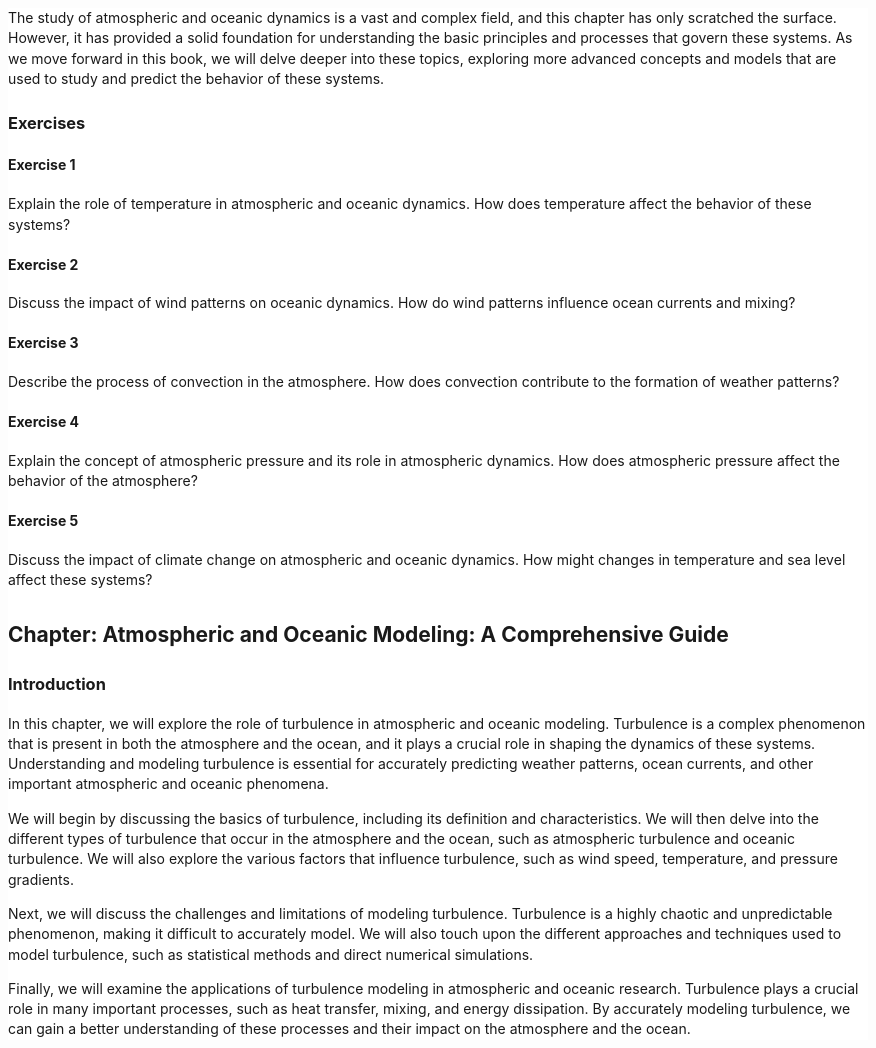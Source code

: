 The study of atmospheric and oceanic dynamics is a vast and complex field, and this chapter has only scratched the surface. However, it has provided a solid foundation for understanding the basic principles and processes that govern these systems. As we move forward in this book, we will delve deeper into these topics, exploring more advanced concepts and models that are used to study and predict the behavior of these systems.

### Exercises

#### Exercise 1
Explain the role of temperature in atmospheric and oceanic dynamics. How does temperature affect the behavior of these systems?

#### Exercise 2
Discuss the impact of wind patterns on oceanic dynamics. How do wind patterns influence ocean currents and mixing?

#### Exercise 3
Describe the process of convection in the atmosphere. How does convection contribute to the formation of weather patterns?

#### Exercise 4
Explain the concept of atmospheric pressure and its role in atmospheric dynamics. How does atmospheric pressure affect the behavior of the atmosphere?

#### Exercise 5
Discuss the impact of climate change on atmospheric and oceanic dynamics. How might changes in temperature and sea level affect these systems?


## Chapter: Atmospheric and Oceanic Modeling: A Comprehensive Guide

### Introduction

In this chapter, we will explore the role of turbulence in atmospheric and oceanic modeling. Turbulence is a complex phenomenon that is present in both the atmosphere and the ocean, and it plays a crucial role in shaping the dynamics of these systems. Understanding and modeling turbulence is essential for accurately predicting weather patterns, ocean currents, and other important atmospheric and oceanic phenomena.

We will begin by discussing the basics of turbulence, including its definition and characteristics. We will then delve into the different types of turbulence that occur in the atmosphere and the ocean, such as atmospheric turbulence and oceanic turbulence. We will also explore the various factors that influence turbulence, such as wind speed, temperature, and pressure gradients.

Next, we will discuss the challenges and limitations of modeling turbulence. Turbulence is a highly chaotic and unpredictable phenomenon, making it difficult to accurately model. We will also touch upon the different approaches and techniques used to model turbulence, such as statistical methods and direct numerical simulations.

Finally, we will examine the applications of turbulence modeling in atmospheric and oceanic research. Turbulence plays a crucial role in many important processes, such as heat transfer, mixing, and energy dissipation. By accurately modeling turbulence, we can gain a better understanding of these processes and their impact on the atmosphere and the ocean.
